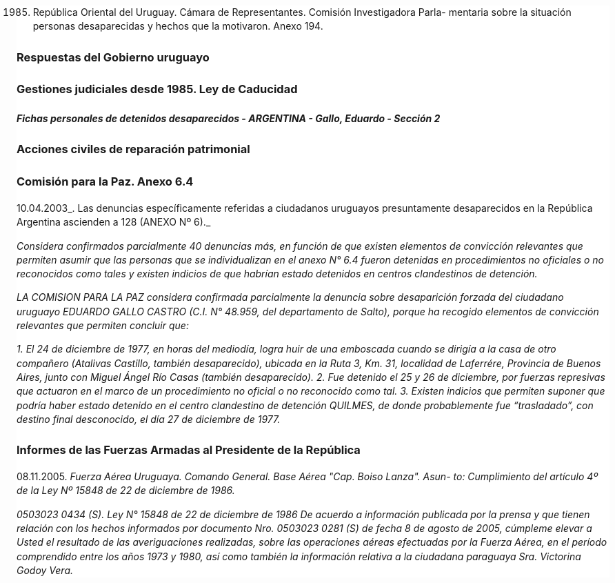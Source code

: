 1985. República Oriental del Uruguay. Cámara de Representantes. Comisión Investigadora Parla-
mentaria sobre la situación personas desaparecidas y hechos que la motivaron. Anexo 194.

### Respuestas del Gobierno uruguayo

### Gestiones judiciales desde 1985. Ley de Caducidad


##### Fichas personales de detenidos desaparecidos - ARGENTINA - Gallo, Eduardo - Sección 2

### Acciones civiles de reparación patrimonial

### Comisión para la Paz. Anexo 6.4

10.04.2003_. Las denuncias específicamente referidas a ciudadanos uruguayos presuntamente
desaparecidos en la República Argentina ascienden a 128 (ANEXO Nº 6)._

_Considera confirmados parcialmente 40 denuncias más, en función de que existen elementos de
convicción relevantes que permiten asumir que las personas que se individualizan en el anexo N° 6.4
fueron detenidas en procedimientos no oficiales o no reconocidos como tales y existen indicios de que
habrían estado detenidos en centros clandestinos de detención._

_LA COMISION PARA LA PAZ considera confirmada parcialmente la denuncia sobre desaparición
forzada del ciudadano uruguayo EDUARDO GALLO CASTRO (C.I. N° 48.959, del departamento de
Salto), porque ha recogido elementos de convicción relevantes que permiten concluir que:_

_1. El 24 de diciembre de 1977, en horas del mediodía, logra huir de una emboscada cuando se
dirigía a la casa de otro compañero (Atalivas Castillo, también desaparecido), ubicada en la Ruta 3,
Km. 31, localidad de Laferrére, Provincia de Buenos Aires, junto con Miguel Ángel Río Casas (también
desaparecido).
2. Fue detenido el 25 y 26 de diciembre, por fuerzas represivas que actuaron en el marco de un
procedimiento no oficial o no reconocido como tal.
3. Existen indicios que permiten suponer que podría haber estado detenido en el centro clandestino
de detención QUILMES, de donde probablemente fue “trasladado”, con destino final desconocido, el
día 27 de diciembre de 1977._

### Informes de las Fuerzas Armadas al Presidente de la República

08.11.2005. _Fuerza Aérea Uruguaya. Comando General. Base Aérea "Cap. Boiso Lanza". Asun-
to: Cumplimiento del artículo 4º de la Ley Nº 15848 de 22 de diciembre de 1986._

_0503023 0434 (S). Ley N° 15848 de 22 de diciembre de 1986
De acuerdo a información publicada por la prensa y que tienen relación con los hechos informados
por documento Nro. 0503023 0281 (S) de fecha 8 de agosto de 2005, cúmpleme elevar a Usted el
resultado de las averiguaciones realizadas, sobre las operaciones aéreas efectuadas por la Fuerza
Aérea, en el período comprendido entre los años 1973 y 1980, así como también la información relativa
a la ciudadana paraguaya Sra. Victorina Godoy Vera._
